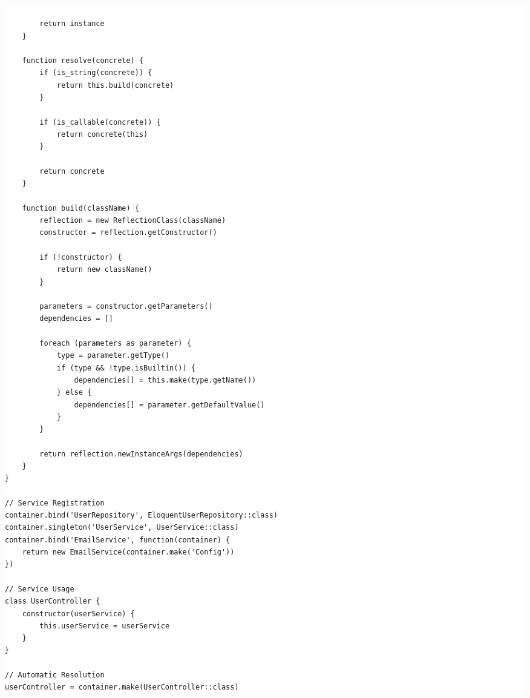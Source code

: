 ```
        
        return instance
    }
    
    function resolve(concrete) {
        if (is_string(concrete)) {
            return this.build(concrete)
        }
        
        if (is_callable(concrete)) {
            return concrete(this)
        }
        
        return concrete
    }
    
    function build(className) {
        reflection = new ReflectionClass(className)
        constructor = reflection.getConstructor()
        
        if (!constructor) {
            return new className()
        }
        
        parameters = constructor.getParameters()
        dependencies = []
        
        foreach (parameters as parameter) {
            type = parameter.getType()
            if (type && !type.isBuiltin()) {
                dependencies[] = this.make(type.getName())
            } else {
                dependencies[] = parameter.getDefaultValue()
            }
        }
        
        return reflection.newInstanceArgs(dependencies)
    }
}

// Service Registration
container.bind('UserRepository', EloquentUserRepository::class)
container.singleton('UserService', UserService::class)
container.bind('EmailService', function(container) {
    return new EmailService(container.make('Config'))
})

// Service Usage
class UserController {
    constructor(userService) {
        this.userService = userService
    }
}

// Automatic Resolution
userController = container.make(UserController::class)
```
